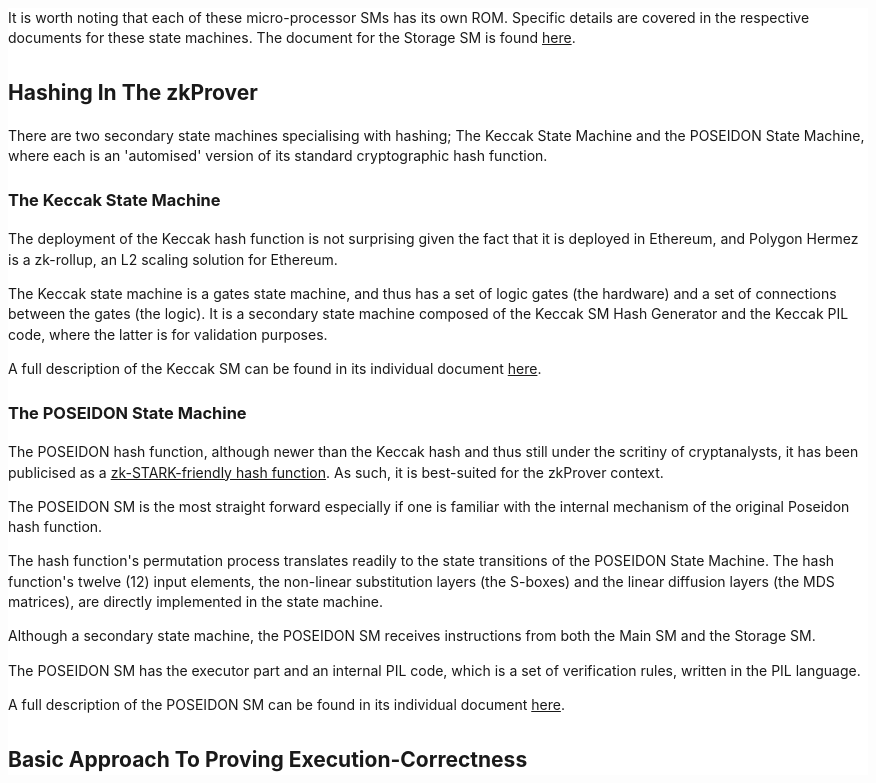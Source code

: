 It is worth noting that each of these micro-processor SMs has its own ROM. Specific details are covered in the respective documents for these state machines. The document for the Storage SM is found [here](https://docs.hermez.io/zkEVM/State-Machines/Storage/Storage-State-Machine-typ/).





## Hashing In The zkProver



There are two secondary state machines specialising with hashing; The Keccak State Machine and the $\text{POSEIDON}$ State Machine, where each is an 'automised' version of its standard cryptographic hash function.



### The Keccak State Machine

The deployment of the Keccak hash function is not surprising given the fact that it is deployed in Ethereum, and Polygon Hermez is a zk-rollup, an L2 scaling solution for Ethereum.

The Keccak state machine is a gates state machine, and thus has a set of logic gates (the hardware) and a set of connections between the gates (the logic). It is a secondary state machine composed of the Keccak SM Hash Generator and the Keccak PIL code, where the latter is for validation purposes.

A full description of the Keccak SM can be found in its individual document [here](https://docs.hermez.io/zkEVM/State-Machines/Hashing/Hashing-State-Machine-typ/#keccak-256).



### The $\text{POSEIDON}$ State Machine

The $\text{POSEIDON}$ hash function, although newer than the Keccak hash and thus still under the scritiny of cryptanalysts, it has been publicised as a [zk-STARK-friendly hash function](https://starkware.co/hash-challenge/). As such, it is best-suited for the zkProver context.

The $\text{POSEIDON}$ SM is the most straight forward especially if one is familiar with the internal mechanism of the original Poseidon hash function. 

The hash function's permutation process translates readily to the state transitions of the $\text{POSEIDON}$ State Machine. The hash function's twelve (12) input elements, the non-linear substitution layers (the S-boxes) and the linear diffusion layers (the MDS matrices), are directly implemented in the state machine.   

Although a secondary state machine, the $\text{POSEIDON}$ SM receives instructions from both the Main SM and the Storage SM.

The $\text{POSEIDON}$ SM has the executor part and an internal PIL code, which is a set of verification rules, written in the PIL language.

A full description of the $\text{POSEIDON}$ SM can be found in its individual document [here](https://docs.hermez.io/zkEVM/State-Machines/Hashing/Hashing-State-Machine-typ/#keccak-256).





## Basic Approach To Proving Execution-Correctness
